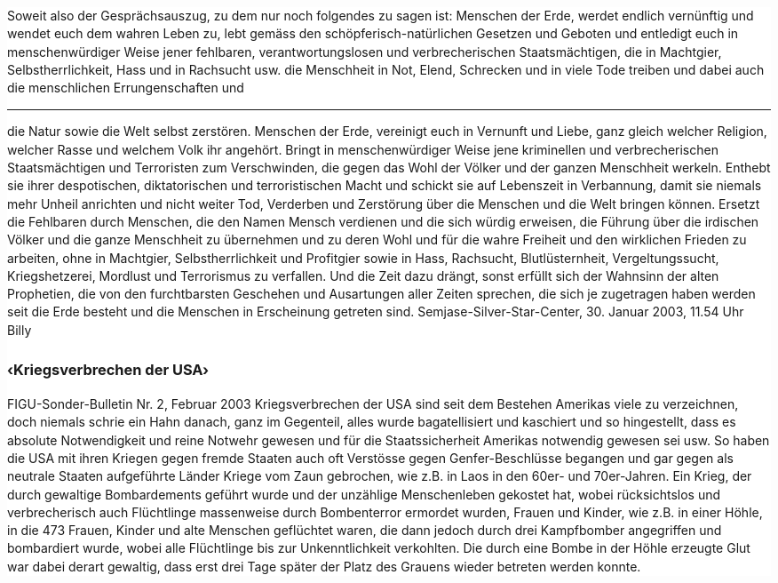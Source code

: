 
Soweit also der Gesprächsauszug, zu dem nur noch folgendes zu sagen ist:
Menschen der Erde, werdet endlich vernünftig und wendet euch dem wahren
Leben zu, lebt gemäss den schöpferisch-natürlichen Gesetzen und Geboten und
entledigt euch in menschenwürdiger Weise jener fehlbaren, verantwortungslosen und verbrecherischen Staatsmächtigen, die in Machtgier, Selbstherrlichkeit, Hass und in Rachsucht usw. die Menschheit in Not, Elend, Schrecken und
in viele Tode treiben und dabei auch die menschlichen Errungenschaften und


-----

die Natur sowie die Welt selbst zerstören. Menschen der Erde, vereinigt euch in
Vernunft und Liebe, ganz gleich welcher Religion, welcher Rasse und welchem
Volk ihr angehört. Bringt in menschenwürdiger Weise jene kriminellen und verbrecherischen Staatsmächtigen und Terroristen zum Verschwinden, die gegen
das Wohl der Völker und der ganzen Menschheit werkeln. Enthebt sie ihrer
despotischen, diktatorischen und terroristischen Macht und schickt sie auf
Lebenszeit in Verbannung, damit sie niemals mehr Unheil anrichten und nicht
weiter Tod, Verderben und Zerstörung über die Menschen und die Welt bringen
können. Ersetzt die Fehlbaren durch Menschen, die den Namen Mensch verdienen und die sich würdig erweisen, die Führung über die irdischen Völker und
die ganze Menschheit zu übernehmen und zu deren Wohl und für die wahre
Freiheit und den wirklichen Frieden zu arbeiten, ohne in Machtgier, Selbstherrlichkeit und Profitgier sowie in Hass, Rachsucht, Blutlüsternheit, Vergeltungssucht, Kriegshetzerei, Mordlust und Terrorismus zu verfallen. Und die Zeit dazu
drängt, sonst erfüllt sich der Wahnsinn der alten Prophetien, die von den furchtbarsten Geschehen und Ausartungen aller Zeiten sprechen, die sich je zugetragen haben werden seit die Erde besteht und die Menschen in Erscheinung
getreten sind.
Semjase-Silver-Star-Center, 30. Januar 2003, 11.54 Uhr
Billy

### ‹Kriegsverbrechen der USA›
FIGU-Sonder-Bulletin Nr. 2, Februar 2003
Kriegsverbrechen der USA sind seit dem Bestehen Amerikas viele zu verzeichnen, doch niemals schrie ein Hahn danach, ganz im Gegenteil, alles wurde
bagatellisiert und kaschiert und so hingestellt, dass es absolute Notwendigkeit
und reine Notwehr gewesen und für die Staatssicherheit Amerikas notwendig
gewesen sei usw. So haben die USA mit ihren Kriegen gegen fremde Staaten
auch oft Verstösse gegen Genfer-Beschlüsse begangen und gar gegen als
neutrale Staaten aufgeführte Länder Kriege vom Zaun gebrochen, wie z.B. in
Laos in den 60er- und 70er-Jahren. Ein Krieg, der durch gewaltige Bombardements geführt wurde und der unzählige Menschenleben gekostet hat, wobei
rücksichtslos und verbrecherisch auch Flüchtlinge massenweise durch Bombenterror ermordet wurden, Frauen und Kinder, wie z.B. in einer Höhle, in die 473
Frauen, Kinder und alte Menschen geflüchtet waren, die dann jedoch durch
drei Kampfbomber angegriffen und bombardiert wurde, wobei alle Flüchtlinge
bis zur Unkenntlichkeit verkohlten. Die durch eine Bombe in der Höhle erzeugte
Glut war dabei derart gewaltig, dass erst drei Tage später der Platz des Grauens
wieder betreten werden konnte.

